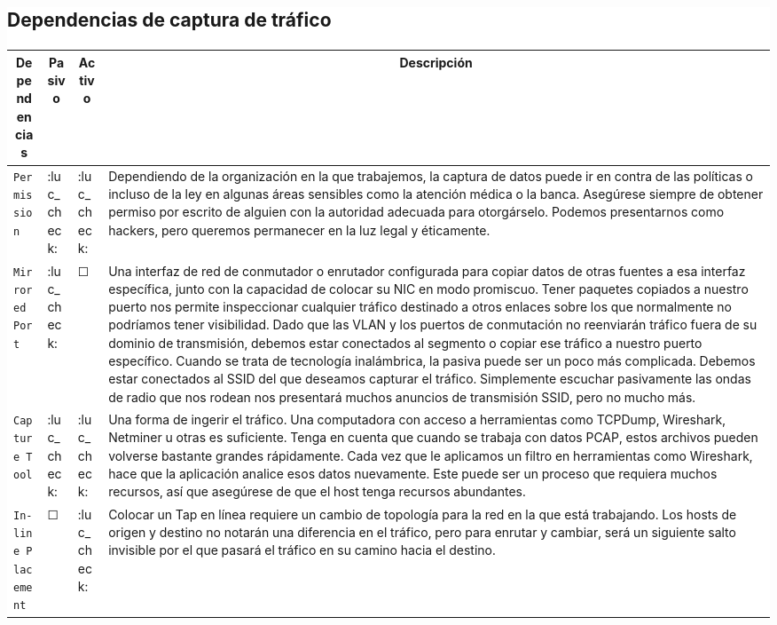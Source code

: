 ## Dependencias de captura de tráfico

| **Dependencias**                          | **Pasivo**  | **Activo**  | **Descripción**                                                                                                                                                                                                                                                                                                                                                                                                                                                                                                                                                                                                                                                                                                                                                                                                                                                     |
| ----------------------------------------- | ----------- | ----------- | ------------------------------------------------------------------------------------------------------------------------------------------------------------------------------------------------------------------------------------------------------------------------------------------------------------------------------------------------------------------------------------------------------------------------------------------------------------------------------------------------------------------------------------------------------------------------------------------------------------------------------------------------------------------------------------------------------------------------------------------------------------------------------------------------------------------------------------------------------------------- |
| `Permission`                              | :luc_check: | :luc_check: | Dependiendo de la organización en la que trabajemos, la captura de datos puede ir en contra de las políticas o incluso de la ley en algunas áreas sensibles como la atención médica o la banca. Asegúrese siempre de obtener permiso por escrito de alguien con la autoridad adecuada para otorgárselo. Podemos presentarnos como hackers, pero queremos permanecer en la luz legal y éticamente.                                                                                                                                                                                                                                                                                                                                                                                                                                                                   |
| `Mirrored Port`                           | :luc_check: | ☐           | Una interfaz de red de conmutador o enrutador configurada para copiar datos de otras fuentes a esa interfaz específica, junto con la capacidad de colocar su NIC en modo promiscuo. Tener paquetes copiados a nuestro puerto nos permite inspeccionar cualquier tráfico destinado a otros enlaces sobre los que normalmente no podríamos tener visibilidad. Dado que las VLAN y los puertos de conmutación no reenviarán tráfico fuera de su dominio de transmisión, debemos estar conectados al segmento o copiar ese tráfico a nuestro puerto específico. Cuando se trata de tecnología inalámbrica, la pasiva puede ser un poco más complicada. Debemos estar conectados al SSID del que deseamos capturar el tráfico. Simplemente escuchar pasivamente las ondas de radio que nos rodean nos presentará muchos anuncios de transmisión SSID, pero no mucho más. |
| `Capture Tool`                            | :luc_check: | :luc_check: | Una forma de ingerir el tráfico. Una computadora con acceso a herramientas como TCPDump, Wireshark, Netminer u otras es suficiente. Tenga en cuenta que cuando se trabaja con datos PCAP, estos archivos pueden volverse bastante grandes rápidamente. Cada vez que le aplicamos un filtro en herramientas como Wireshark, hace que la aplicación analice esos datos nuevamente. Este puede ser un proceso que requiera muchos recursos, así que asegúrese de que el host tenga recursos abundantes.                                                                                                                                                                                                                                                                                                                                                                |
| `In-line Placement`                       | ☐           | :luc_check: | Colocar un Tap en línea requiere un cambio de topología para la red en la que está trabajando. Los hosts de origen y destino no notarán una diferencia en el tráfico, pero para enrutar y cambiar, será un siguiente salto invisible por el que pasará el tráfico en su camino hacia el destino.                                                                                                                                                                                                                                                                                                                                                                                                                                                                                                                                                                    |